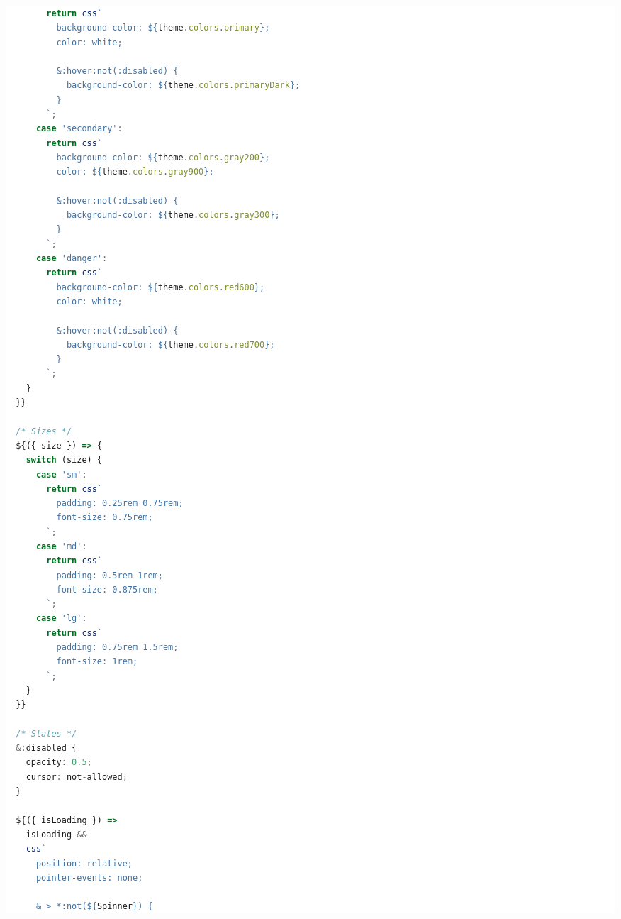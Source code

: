 ```typescript
        return css`
          background-color: ${theme.colors.primary};
          color: white;
          
          &:hover:not(:disabled) {
            background-color: ${theme.colors.primaryDark};
          }
        `;
      case 'secondary':
        return css`
          background-color: ${theme.colors.gray200};
          color: ${theme.colors.gray900};
          
          &:hover:not(:disabled) {
            background-color: ${theme.colors.gray300};
          }
        `;
      case 'danger':
        return css`
          background-color: ${theme.colors.red600};
          color: white;
          
          &:hover:not(:disabled) {
            background-color: ${theme.colors.red700};
          }
        `;
    }
  }}
  
  /* Sizes */
  ${({ size }) => {
    switch (size) {
      case 'sm':
        return css`
          padding: 0.25rem 0.75rem;
          font-size: 0.75rem;
        `;
      case 'md':
        return css`
          padding: 0.5rem 1rem;
          font-size: 0.875rem;
        `;
      case 'lg':
        return css`
          padding: 0.75rem 1.5rem;
          font-size: 1rem;
        `;
    }
  }}
  
  /* States */
  &:disabled {
    opacity: 0.5;
    cursor: not-allowed;
  }
  
  ${({ isLoading }) =>
    isLoading &&
    css`
      position: relative;
      pointer-events: none;
      
      & > *:not(${Spinner}) {
```